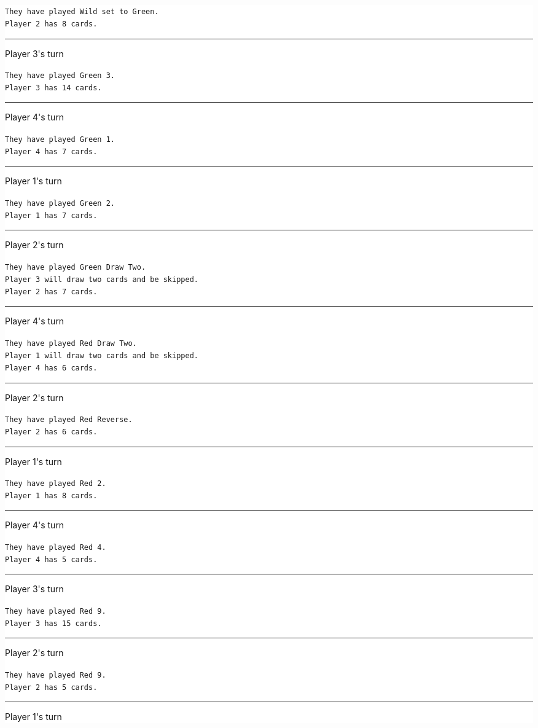 	They have played Wild set to Green.
	Player 2 has 8 cards.
--------------------
Player 3's turn

	They have played Green 3.
	Player 3 has 14 cards.
--------------------
Player 4's turn

	They have played Green 1.
	Player 4 has 7 cards.
--------------------
Player 1's turn

	They have played Green 2.
	Player 1 has 7 cards.
--------------------
Player 2's turn

	They have played Green Draw Two.
	Player 3 will draw two cards and be skipped.
	Player 2 has 7 cards.
--------------------
Player 4's turn

	They have played Red Draw Two.
	Player 1 will draw two cards and be skipped.
	Player 4 has 6 cards.
--------------------
Player 2's turn

	They have played Red Reverse.
	Player 2 has 6 cards.
--------------------
Player 1's turn

	They have played Red 2.
	Player 1 has 8 cards.
--------------------
Player 4's turn

	They have played Red 4.
	Player 4 has 5 cards.
--------------------
Player 3's turn

	They have played Red 9.
	Player 3 has 15 cards.
--------------------
Player 2's turn

	They have played Red 9.
	Player 2 has 5 cards.
--------------------
Player 1's turn
